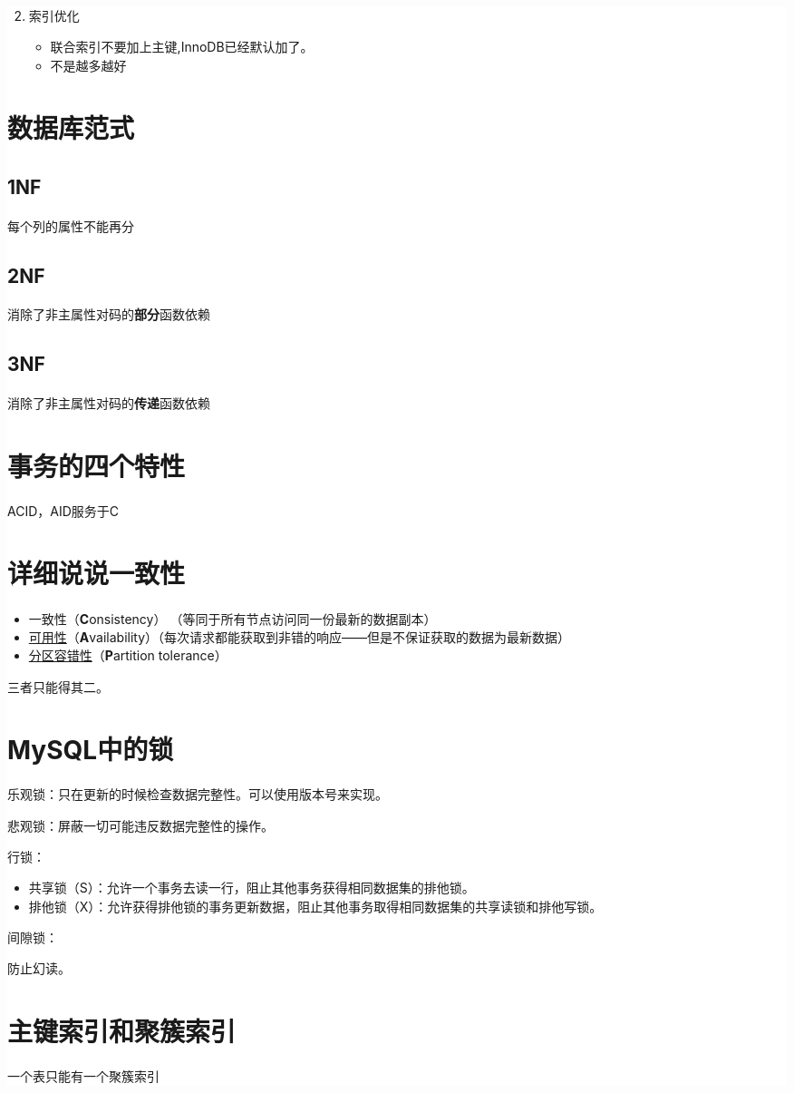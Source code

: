 2. 索引优化

   - 联合索引不要加上主键,InnoDB已经默认加了。
   - 不是越多越好

# 数据库范式

## 1NF

每个列的属性不能再分

## 2NF

消除了非主属性对码的**部分**函数依赖

## 3NF

消除了非主属性对码的**传递**函数依赖

# 事务的四个特性

ACID，AID服务于C

# 详细说说一致性

- 一致性（**C**onsistency） （等同于所有节点访问同一份最新的数据副本）
- [可用性](https://zh.wikipedia.org/wiki/可用性)（**A**vailability）（每次请求都能获取到非错的响应——但是不保证获取的数据为最新数据）
- [分区容错性](https://zh.wikipedia.org/w/index.php?title=网络分区&action=edit&redlink=1)（**P**artition tolerance）

三者只能得其二。

# MySQL中的锁

乐观锁：只在更新的时候检查数据完整性。可以使用版本号来实现。

悲观锁：屏蔽一切可能违反数据完整性的操作。

行锁：

- 共享锁（S）：允许一个事务去读一行，阻止其他事务获得相同数据集的排他锁。
- 排他锁（X）：允许获得排他锁的事务更新数据，阻止其他事务取得相同数据集的共享读锁和排他写锁。

间隙锁：

防止幻读。

# 主键索引和聚簇索引

一个表只能有一个聚簇索引

